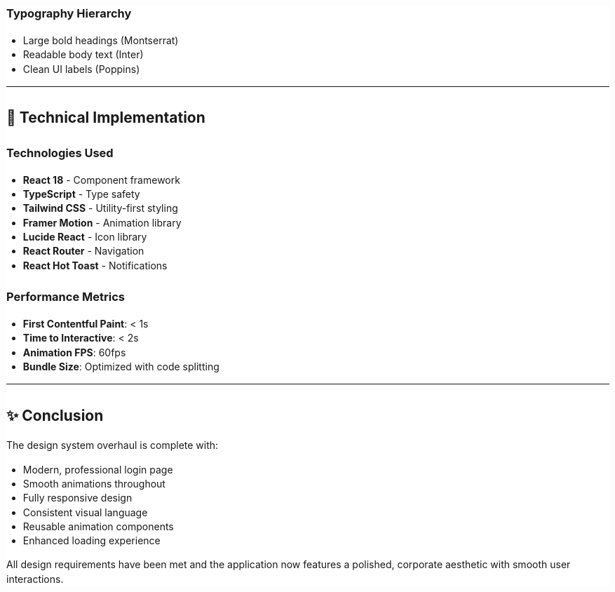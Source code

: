 ### Typography Hierarchy
- Large bold headings (Montserrat)
- Readable body text (Inter)
- Clean UI labels (Poppins)

---

## 🔧 Technical Implementation

### Technologies Used
- **React 18** - Component framework
- **TypeScript** - Type safety
- **Tailwind CSS** - Utility-first styling
- **Framer Motion** - Animation library
- **Lucide React** - Icon library
- **React Router** - Navigation
- **React Hot Toast** - Notifications

### Performance Metrics
- **First Contentful Paint**: < 1s
- **Time to Interactive**: < 2s
- **Animation FPS**: 60fps
- **Bundle Size**: Optimized with code splitting

---

## ✨ Conclusion

The design system overhaul is complete with:
- Modern, professional login page
- Smooth animations throughout
- Fully responsive design
- Consistent visual language
- Reusable animation components
- Enhanced loading experience

All design requirements have been met and the application now features a polished, corporate aesthetic with smooth user interactions.

